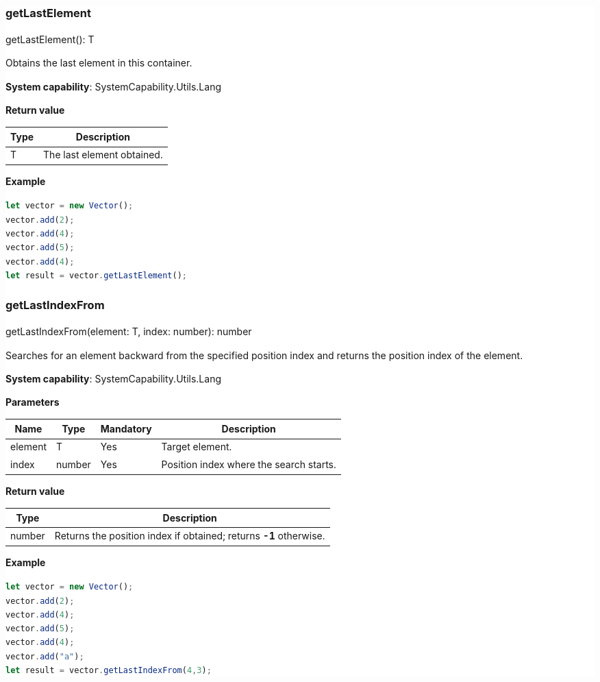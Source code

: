 ### getLastElement

getLastElement(): T

Obtains the last element in this container.

**System capability**: SystemCapability.Utils.Lang

**Return value**

| Type| Description|
| -------- | -------- |
| T | The last element obtained.|

**Example**

```ts
let vector = new Vector();
vector.add(2);
vector.add(4);
vector.add(5);
vector.add(4);
let result = vector.getLastElement();
```

### getLastIndexFrom

getLastIndexFrom(element: T, index: number): number

Searches for an element backward from the specified position index and returns the position index of the element.

**System capability**: SystemCapability.Utils.Lang

**Parameters**

| Name| Type| Mandatory| Description|
| -------- | -------- | -------- | -------- |
| element | T | Yes| Target element.|
| index | number | Yes| Position index where the search starts.|

**Return value**

| Type| Description|
| -------- | -------- |
| number | Returns the position index if obtained; returns **-1** otherwise.|

**Example**

```ts
let vector = new Vector();
vector.add(2);
vector.add(4);
vector.add(5);
vector.add(4);
vector.add("a");
let result = vector.getLastIndexFrom(4,3);
```
